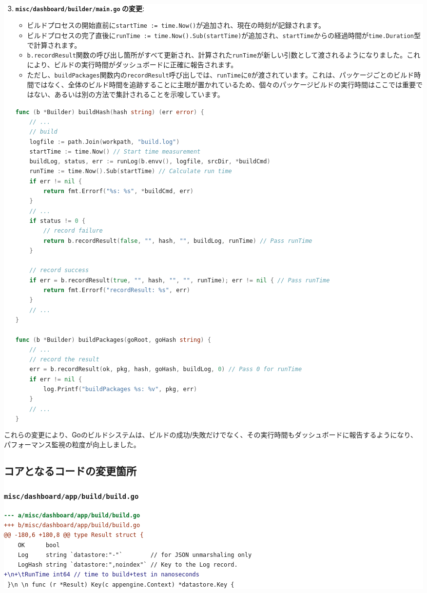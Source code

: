 3.  **`misc/dashboard/builder/main.go` の変更**:
    *   ビルドプロセスの開始直前に`startTime := time.Now()`が追加され、現在の時刻が記録されます。
    *   ビルドプロセスの完了直後に`runTime := time.Now().Sub(startTime)`が追加され、`startTime`からの経過時間が`time.Duration`型で計算されます。
    *   `b.recordResult`関数の呼び出し箇所がすべて更新され、計算された`runTime`が新しい引数として渡されるようになりました。これにより、ビルドの実行時間がダッシュボードに正確に報告されます。
    *   ただし、`buildPackages`関数内の`recordResult`呼び出しでは、`runTime`に`0`が渡されています。これは、パッケージごとのビルド時間ではなく、全体のビルド時間を追跡することに主眼が置かれているため、個々のパッケージビルドの実行時間はここでは重要ではない、あるいは別の方法で集計されることを示唆しています。

    ```go
    func (b *Builder) buildHash(hash string) (err error) {
        // ...
        // build
        logfile := path.Join(workpath, "build.log")
        startTime := time.Now() // Start time measurement
        buildLog, status, err := runLog(b.envv(), logfile, srcDir, *buildCmd)
        runTime := time.Now().Sub(startTime) // Calculate run time
        if err != nil {
            return fmt.Errorf("%s: %s", *buildCmd, err)
        }
        // ...
        if status != 0 {
            // record failure
            return b.recordResult(false, "", hash, "", buildLog, runTime) // Pass runTime
        }

        // record success
        if err = b.recordResult(true, "", hash, "", "", runTime); err != nil { // Pass runTime
            return fmt.Errorf("recordResult: %s", err)
        }
        // ...
    }

    func (b *Builder) buildPackages(goRoot, goHash string) {
        // ...
        // record the result
        err = b.recordResult(ok, pkg, hash, goHash, buildLog, 0) // Pass 0 for runTime
        if err != nil {
            log.Printf("buildPackages %s: %v", pkg, err)
        }
        // ...
    }
    ```

これらの変更により、Goのビルドシステムは、ビルドの成功/失敗だけでなく、その実行時間もダッシュボードに報告するようになり、パフォーマンス監視の粒度が向上しました。

## コアとなるコードの変更箇所

### `misc/dashboard/app/build/build.go`

```diff
--- a/misc/dashboard/app/build/build.go
+++ b/misc/dashboard/app/build/build.go
@@ -180,6 +180,8 @@ type Result struct {
 	OK      bool
 	Log     string `datastore:"-"`        // for JSON unmarshaling only
 	LogHash string `datastore:",noindex"` // Key to the Log record.
+\n+\tRunTime int64 // time to build+test in nanoseconds
 }\n \n func (r *Result) Key(c appengine.Context) *datastore.Key {
```
